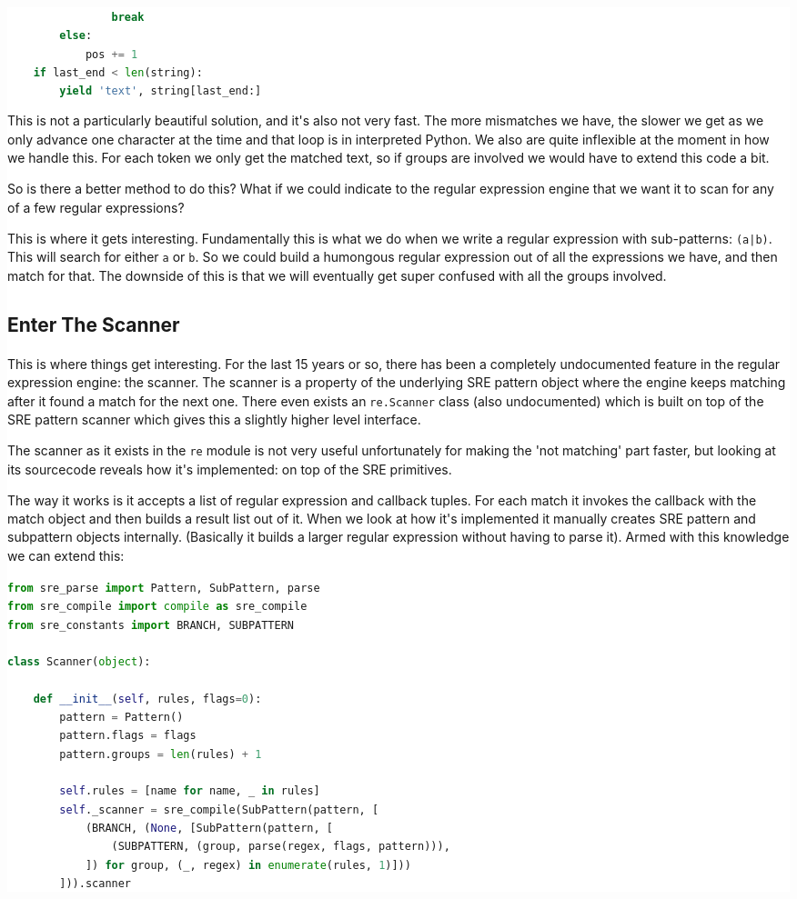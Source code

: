 ```python
                break
        else:
            pos += 1
    if last_end < len(string):
        yield 'text', string[last_end:]
```

This is not a particularly beautiful solution, and it's also not very
fast.  The more mismatches we have, the slower we get as we only advance
one character at the time and that loop is in interpreted Python.  We also
are quite inflexible at the moment in how we handle this.  For each token
we only get the matched text, so if groups are involved we would have to
extend this code a bit.

So is there a better method to do this?  What if we could indicate to the
regular expression engine that we want it to scan for any of a few
regular expressions?

This is where it gets interesting.  Fundamentally this is what we do when
we write a regular expression with sub-patterns: `(a|b)`.  This will
search for either `a` or `b`.  So we could build a humongous regular
expression out of all the expressions we have, and then match for that.
The downside of this is that we will eventually get super confused with
all the groups involved.

## Enter The Scanner

This is where things get interesting.  For the last 15 years or so, there
has been a completely undocumented feature in the regular expression
engine: the scanner.  The scanner is a property of the underlying SRE
pattern object where the engine keeps matching after it found a match for
the next one.  There even exists an `re.Scanner` class (also
undocumented) which is built on top of the SRE pattern scanner which gives
this a slightly higher level interface.

The scanner as it exists in the `re` module is not very useful
unfortunately for making the 'not matching' part faster, but looking at
its sourcecode reveals how it's implemented: on top of the SRE
primitives.

The way it works is it accepts a list of regular expression and callback
tuples.  For each match it invokes the callback with the match object and
then builds a result list out of it.  When we look at how it's implemented
it manually creates SRE pattern and subpattern objects internally.
(Basically it builds a larger regular expression without having to parse
it).  Armed with this knowledge we can extend this:

```python
from sre_parse import Pattern, SubPattern, parse
from sre_compile import compile as sre_compile
from sre_constants import BRANCH, SUBPATTERN

class Scanner(object):

    def __init__(self, rules, flags=0):
        pattern = Pattern()
        pattern.flags = flags
        pattern.groups = len(rules) + 1

        self.rules = [name for name, _ in rules]
        self._scanner = sre_compile(SubPattern(pattern, [
            (BRANCH, (None, [SubPattern(pattern, [
                (SUBPATTERN, (group, parse(regex, flags, pattern))),
            ]) for group, (_, regex) in enumerate(rules, 1)]))
        ])).scanner

```